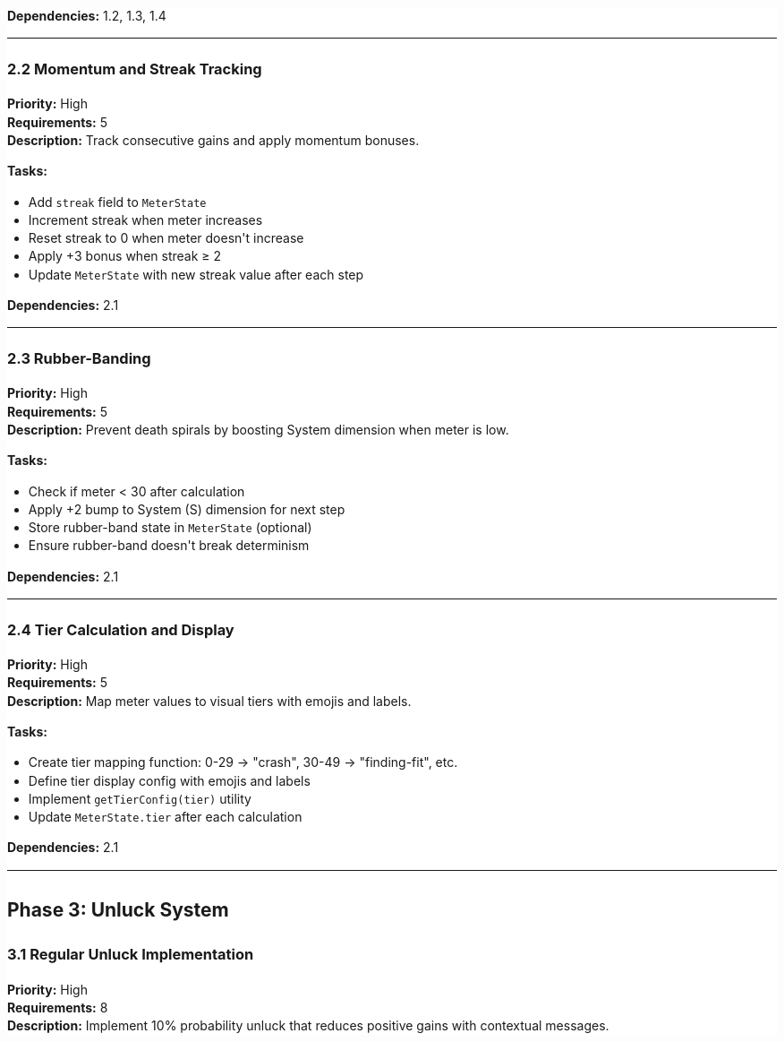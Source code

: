 **Dependencies:** 1.2, 1.3, 1.4

---

### 2.2 Momentum and Streak Tracking
**Priority:** High  
**Requirements:** 5  
**Description:** Track consecutive gains and apply momentum bonuses.

**Tasks:**
- Add `streak` field to `MeterState`
- Increment streak when meter increases
- Reset streak to 0 when meter doesn't increase
- Apply +3 bonus when streak ≥ 2
- Update `MeterState` with new streak value after each step

**Dependencies:** 2.1

---

### 2.3 Rubber-Banding
**Priority:** High  
**Requirements:** 5  
**Description:** Prevent death spirals by boosting System dimension when meter is low.

**Tasks:**
- Check if meter < 30 after calculation
- Apply +2 bump to System (S) dimension for next step
- Store rubber-band state in `MeterState` (optional)
- Ensure rubber-band doesn't break determinism

**Dependencies:** 2.1

---

### 2.4 Tier Calculation and Display
**Priority:** High  
**Requirements:** 5  
**Description:** Map meter values to visual tiers with emojis and labels.

**Tasks:**
- Create tier mapping function: 0-29 → "crash", 30-49 → "finding-fit", etc.
- Define tier display config with emojis and labels
- Implement `getTierConfig(tier)` utility
- Update `MeterState.tier` after each calculation

**Dependencies:** 2.1

---

## Phase 3: Unluck System

### 3.1 Regular Unluck Implementation
**Priority:** High  
**Requirements:** 8  
**Description:** Implement 10% probability unluck that reduces positive gains with contextual messages.
